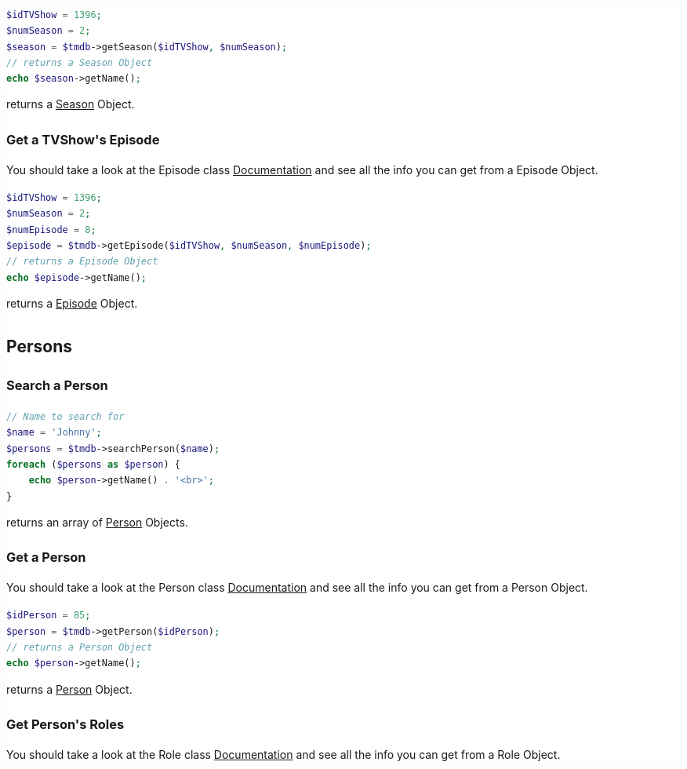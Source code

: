 ```php
$idTVShow = 1396;
$numSeason = 2;
$season = $tmdb->getSeason($idTVShow, $numSeason);
// returns a Season Object
echo $season->getName();
```

returns a [Season](https://duyplus.github.io/tmdbapi/class-Season.html) Object.
### Get a TVShow's Episode ###
You should take a look at the Episode class [Documentation](https://duyplus.github.io/tmdbapi/class-Episode.html) and see all the info you can get from a Episode Object.

```php
$idTVShow = 1396;
$numSeason = 2;
$numEpisode = 8;
$episode = $tmdb->getEpisode($idTVShow, $numSeason, $numEpisode);
// returns a Episode Object
echo $episode->getName();
```

returns a [Episode](https://duyplus.github.io/tmdbapi/class-Episode.html) Object.
## Persons ##
### Search a Person ###

```php
// Name to search for
$name = 'Johnny';
$persons = $tmdb->searchPerson($name);
foreach ($persons as $person) {
    echo $person->getName() . '<br>';
}
```

returns an array of [Person](https://duyplus.github.io/tmdbapi/class-Person.html) Objects.
### Get a Person ###
You should take a look at the Person class [Documentation](https://duyplus.github.io/tmdbapi/class-Person.html) and see all the info you can get from a Person Object.

```php
$idPerson = 85;
$person = $tmdb->getPerson($idPerson);
// returns a Person Object
echo $person->getName();
```

returns a [Person](https://duyplus.github.io/tmdbapi/class-Person.html) Object.
### Get Person's Roles ###
You should take a look at the Role class [Documentation](https://duyplus.github.io/tmdbapi/class-Role.html) and see all the info you can get from a Role Object.
